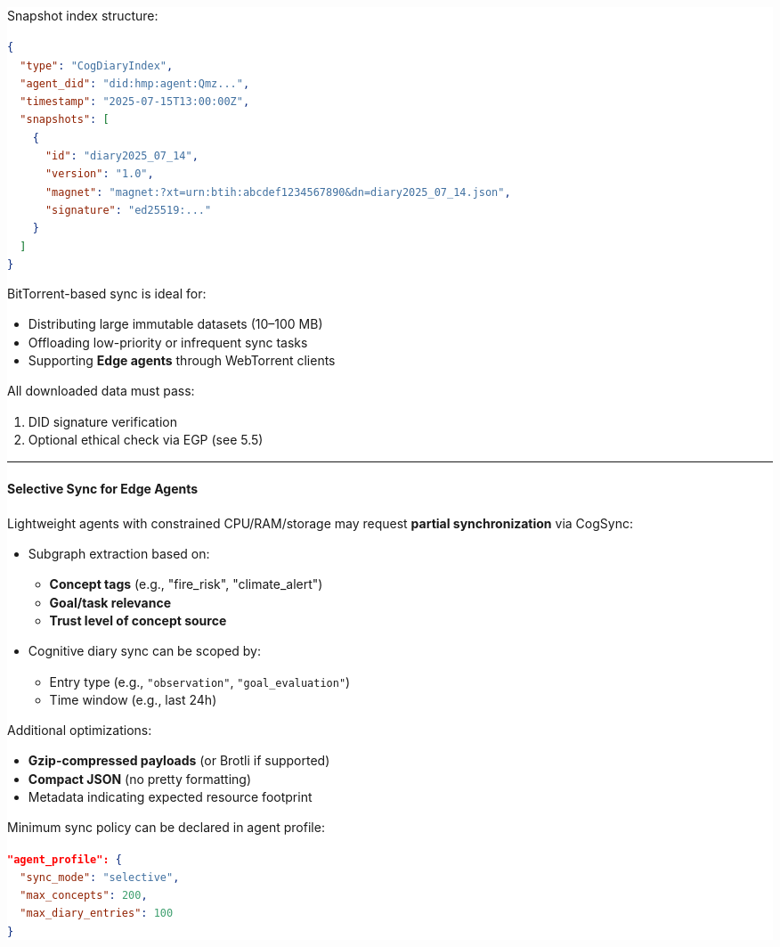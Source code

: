Snapshot index structure:
```json
{
  "type": "CogDiaryIndex",
  "agent_did": "did:hmp:agent:Qmz...",
  "timestamp": "2025-07-15T13:00:00Z",
  "snapshots": [
    {
      "id": "diary2025_07_14",
      "version": "1.0",
      "magnet": "magnet:?xt=urn:btih:abcdef1234567890&dn=diary2025_07_14.json",
      "signature": "ed25519:..."
    }
  ]
}
```

BitTorrent-based sync is ideal for:

* Distributing large immutable datasets (10–100 MB)
* Offloading low-priority or infrequent sync tasks
* Supporting **Edge agents** through WebTorrent clients

All downloaded data must pass:

1. DID signature verification
2. Optional ethical check via EGP (see 5.5)

---

#### Selective Sync for Edge Agents

Lightweight agents with constrained CPU/RAM/storage may request **partial synchronization** via CogSync:

* Subgraph extraction based on:

  * **Concept tags** (e.g., "fire\_risk", "climate\_alert")
  * **Goal/task relevance**
  * **Trust level of concept source**
* Cognitive diary sync can be scoped by:

  * Entry type (e.g., `"observation"`, `"goal_evaluation"`)
  * Time window (e.g., last 24h)

Additional optimizations:

* **Gzip-compressed payloads** (or Brotli if supported)
* **Compact JSON** (no pretty formatting)
* Metadata indicating expected resource footprint

Minimum sync policy can be declared in agent profile:

```json
"agent_profile": {
  "sync_mode": "selective",
  "max_concepts": 200,
  "max_diary_entries": 100
}
```
